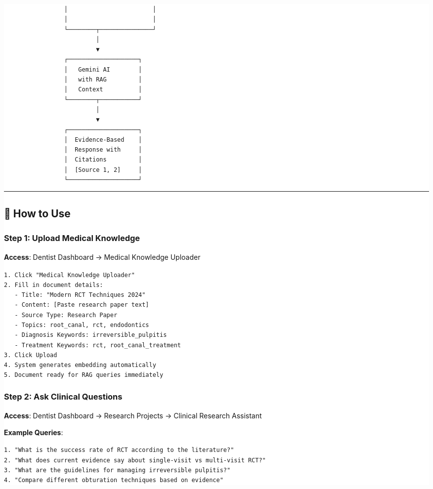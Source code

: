 ```
                 │                        │
                 │                        │
                 └────────┬───────────────┘
                          │
                          ▼
                 ┌────────────────────┐
                 │   Gemini AI        │
                 │   with RAG         │
                 │   Context          │
                 └────────┬───────────┘
                          │
                          ▼
                 ┌────────────────────┐
                 │  Evidence-Based    │
                 │  Response with     │
                 │  Citations         │
                 │  [Source 1, 2]     │
                 └────────────────────┘
```

---

## 🎯 How to Use

### **Step 1: Upload Medical Knowledge**

**Access**: Dentist Dashboard → Medical Knowledge Uploader

```
1. Click "Medical Knowledge Uploader"
2. Fill in document details:
   - Title: "Modern RCT Techniques 2024"
   - Content: [Paste research paper text]
   - Source Type: Research Paper
   - Topics: root_canal, rct, endodontics
   - Diagnosis Keywords: irreversible_pulpitis
   - Treatment Keywords: rct, root_canal_treatment
3. Click Upload
4. System generates embedding automatically
5. Document ready for RAG queries immediately
```

### **Step 2: Ask Clinical Questions**

**Access**: Dentist Dashboard → Research Projects → Clinical Research Assistant

**Example Queries**:
```
1. "What is the success rate of RCT according to the literature?"
2. "What does current evidence say about single-visit vs multi-visit RCT?"
3. "What are the guidelines for managing irreversible pulpitis?"
4. "Compare different obturation techniques based on evidence"
```
